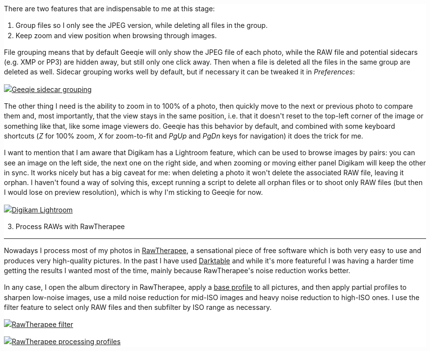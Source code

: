 There are two features that are indispensable to me at this stage:

1.  Group files so I only see the JPEG version, while deleting all files in the group.
2.  Keep zoom and view position when browsing through images.

File grouping means that by default Geeqie will only show the JPEG file of each photo, while the RAW file and potential sidecars (e.g. XMP or PP3) are hidden away, but still only one click away. Then when a file is deleted all the files in the same group are deleted as well. Sidecar grouping works well by default, but if necessary it can be tweaked it in _Preferences_:

[![](https://blog.fidelramos.net/images/photography_workflow/geeqie_sidecar_grouping.jpg)Geeqie sidecar grouping](https://blog.fidelramos.net/images/photography_workflow/geeqie_sidecar_grouping.jpg "Click to see full size")

The other thing I need is the ability to zoom in to 100% of a photo, then quickly move to the next or previous photo to compare them and, most importantly, that the view stays in the same position, i.e. that it doesn't reset to the top-left corner of the image or something like that, like some image viewers do. Geeqie has this behavior by default, and combined with some keyboard shortcuts (_Z_ for 100% zoom, _X_ for zoom-to-fit and _PgUp_ and _PgDn_ keys for navigation) it does the trick for me.

I want to mention that I am aware that Digikam has a Lightroom feature, which can be used to browse images by pairs: you can see an image on the left side, the next one on the right side, and when zooming or moving either panel Digikam will keep the other in sync. It works nicely but has a big caveat for me: when deleting a photo it won't delete the associated RAW file, leaving it orphan. I haven't found a way of solving this, except running a script to delete all orphan files or to shoot only RAW files (but then I would lose on preview resolution), which is why I'm sticking to Geeqie for now.

[![](https://blog.fidelramos.net/images/photography_workflow/digikam_lightroom.jpg)Digikam Lightroom](https://blog.fidelramos.net/images/photography_workflow/digikam_lightroom.jpg "Click to see full size")

3. Process RAWs with RawTherapee
--------------------------------

Nowadays I process most of my photos in [RawTherapee](https://rawtherapee.com/), a sensational piece of free software which is both very easy to use and produces very high-quality pictures. In the past I have used [Darktable](https://www.darktable.org/) and while it's more featureful I was having a harder time getting the results I wanted most of the time, mainly because RawTherapee's noise reduction works better.

In any case, I open the album directory in RawTherapee, apply a [base profile](https://rawpedia.rawtherapee.com/Creating_processing_profiles_for_general_use) to all pictures, and then apply partial profiles to sharpen low-noise images, use a mild noise reduction for mid-ISO images and heavy noise reduction to high-ISO ones. I use the filter feature to select only RAW files and then subfilter by ISO range as necessary.

[![](https://blog.fidelramos.net/images/photography_workflow/rawtherapee_filter.jpg)RawTherapee filter](https://blog.fidelramos.net/images/photography_workflow/rawtherapee_filter.jpg "Click to see full size")

[![](https://blog.fidelramos.net/images/photography_workflow/rawtherapee_profiles.png)RawTherapee processing profiles](https://blog.fidelramos.net/images/photography_workflow/rawtherapee_profiles.png "Click to see full size")
